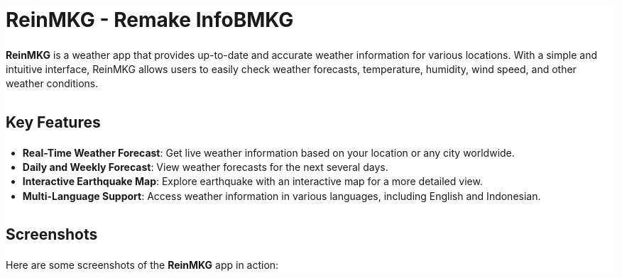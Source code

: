 # ReinMKG - Remake InfoBMKG

**ReinMKG** is a weather app that provides up-to-date and accurate weather information for various locations. With a simple and intuitive interface, ReinMKG allows users to easily check weather forecasts, temperature, humidity, wind speed, and other weather conditions.

## Key Features

- **Real-Time Weather Forecast**: Get live weather information based on your location or any city worldwide.
- **Daily and Weekly Forecast**: View weather forecasts for the next several days.
- **Interactive Earthquake Map**: Explore earthquake with an interactive map for a more detailed view.
- **Multi-Language Support**: Access weather information in various languages, including English and Indonesian.

## Screenshots

Here are some screenshots of the **ReinMKG** app in action:
